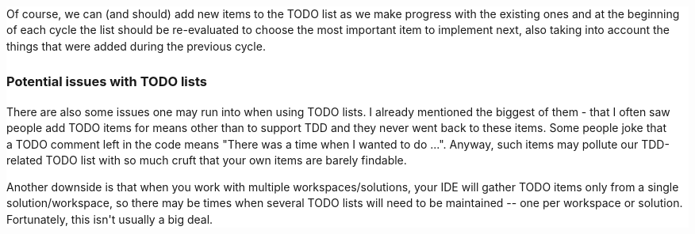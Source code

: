 Of course, we can (and should) add new items to the TODO list as we make progress with the existing ones and at the beginning of each cycle the list should be re-evaluated to choose the most important item to implement next, also taking into account the things that were added during the previous cycle.

### Potential issues with TODO lists

There are also some issues one may run into when using TODO lists. I already mentioned the biggest of them - that I often saw people add TODO items for means other than to support TDD and they never went back to these items. Some people joke that a TODO comment left in the code means "There was a time when I wanted to do ...". Anyway, such items may pollute our TDD-related TODO list with so much cruft that your own items are barely findable.

Another downside is that when you work with multiple workspaces/solutions, your IDE will gather TODO items only from a single solution/workspace, so there may be times when several TODO lists will need to be maintained -- one per workspace or solution. Fortunately, this isn't usually a big deal.

[^sebrosegwt]: Seb Rose wrote a blog post where he suggests against the `//GIVEN //WHEN //THEN` comments and states that he only uses empty lines to separate the three sections, see http://claysnow.co.uk/unit-tests-are-your-specification/

[^gherkinorandbut]: Some claim there are other keywords, like `But` and `Or`. However, we won't need to resort to them so I decided to ignore them in this description.
